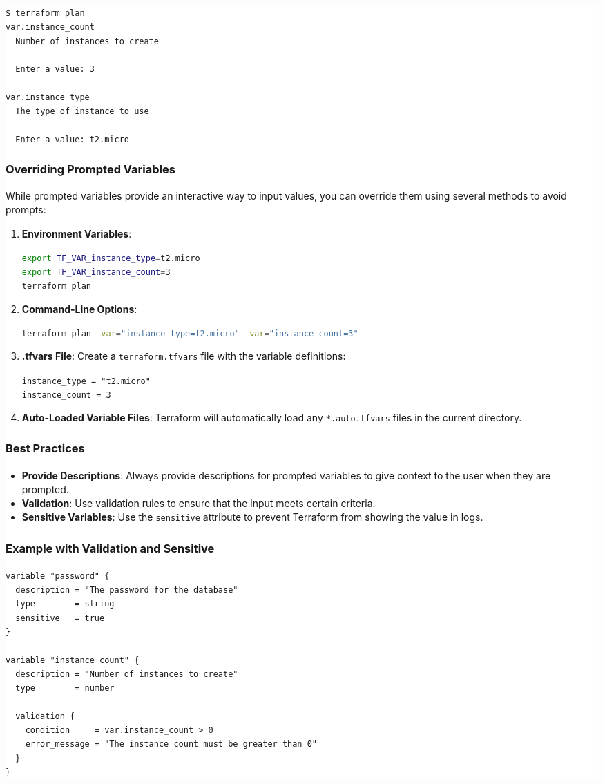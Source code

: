 ```sh
$ terraform plan
var.instance_count
  Number of instances to create

  Enter a value: 3

var.instance_type
  The type of instance to use

  Enter a value: t2.micro
```

### Overriding Prompted Variables

While prompted variables provide an interactive way to input values, you can override them using several methods to avoid prompts:

1. **Environment Variables**:
   ```sh
   export TF_VAR_instance_type=t2.micro
   export TF_VAR_instance_count=3
   terraform plan
   ```

2. **Command-Line Options**:
   ```sh
   terraform plan -var="instance_type=t2.micro" -var="instance_count=3"
   ```

3. **.tfvars File**:
   Create a `terraform.tfvars` file with the variable definitions:
   ```hcl
   instance_type = "t2.micro"
   instance_count = 3
   ```

4. **Auto-Loaded Variable Files**:
   Terraform will automatically load any `*.auto.tfvars` files in the current directory.

### Best Practices

- **Provide Descriptions**: Always provide descriptions for prompted variables to give context to the user when they are prompted.
- **Validation**: Use validation rules to ensure that the input meets certain criteria.
- **Sensitive Variables**: Use the `sensitive` attribute to prevent Terraform from showing the value in logs.
  
### Example with Validation and Sensitive

```hcl
variable "password" {
  description = "The password for the database"
  type        = string
  sensitive   = true
}

variable "instance_count" {
  description = "Number of instances to create"
  type        = number

  validation {
    condition     = var.instance_count > 0
    error_message = "The instance count must be greater than 0"
  }
}
```

